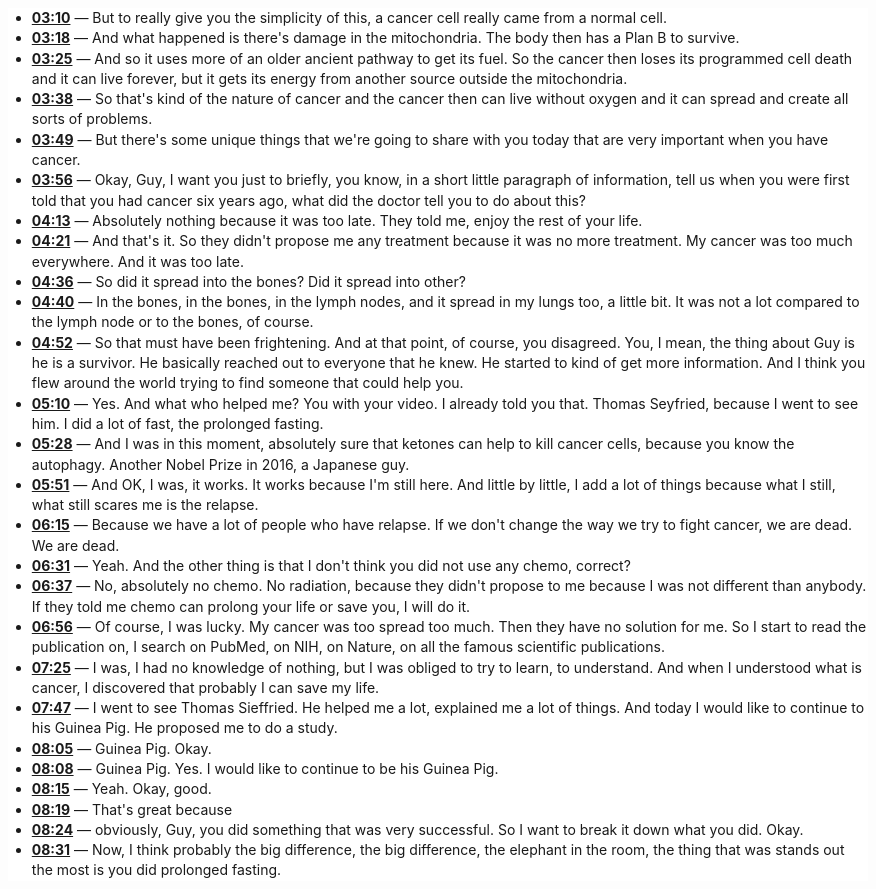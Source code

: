 - **[03:10](https://www.youtube.com/watch?v=7yszU0-Molc&t=190s)** — But to really give you the simplicity of this, a cancer cell really came from a normal cell.
- **[03:18](https://www.youtube.com/watch?v=7yszU0-Molc&t=198s)** — And what happened is there's damage in the mitochondria. The body then has a Plan B to survive.
- **[03:25](https://www.youtube.com/watch?v=7yszU0-Molc&t=205s)** — And so it uses more of an older ancient pathway to get its fuel. So the cancer then loses its programmed cell death and it can live forever, but it gets its energy from another source outside the mitochondria.
- **[03:38](https://www.youtube.com/watch?v=7yszU0-Molc&t=218s)** — So that's kind of the nature of cancer and the cancer then can live without oxygen and it can spread and create all sorts of problems.
- **[03:49](https://www.youtube.com/watch?v=7yszU0-Molc&t=229s)** — But there's some unique things that we're going to share with you today that are very important when you have cancer.
- **[03:56](https://www.youtube.com/watch?v=7yszU0-Molc&t=236s)** — Okay, Guy, I want you just to briefly, you know, in a short little paragraph of information, tell us when you were first told that you had cancer six years ago, what did the doctor tell you to do about this?
- **[04:13](https://www.youtube.com/watch?v=7yszU0-Molc&t=253s)** — Absolutely nothing because it was too late. They told me, enjoy the rest of your life.
- **[04:21](https://www.youtube.com/watch?v=7yszU0-Molc&t=261s)** — And that's it. So they didn't propose me any treatment because it was no more treatment. My cancer was too much everywhere. And it was too late.
- **[04:36](https://www.youtube.com/watch?v=7yszU0-Molc&t=276s)** — So did it spread into the bones? Did it spread into other?
- **[04:40](https://www.youtube.com/watch?v=7yszU0-Molc&t=280s)** — In the bones, in the bones, in the lymph nodes, and it spread in my lungs too, a little bit. It was not a lot compared to the lymph node or to the bones, of course.
- **[04:52](https://www.youtube.com/watch?v=7yszU0-Molc&t=292s)** — So that must have been frightening. And at that point, of course, you disagreed. You, I mean, the thing about Guy is he is a survivor. He basically reached out to everyone that he knew. He started to kind of get more information. And I think you flew around the world trying to find someone that could help you.
- **[05:10](https://www.youtube.com/watch?v=7yszU0-Molc&t=310s)** — Yes. And what who helped me? You with your video. I already told you that. Thomas Seyfried, because I went to see him. I did a lot of fast, the prolonged fasting.
- **[05:28](https://www.youtube.com/watch?v=7yszU0-Molc&t=328s)** — And I was in this moment, absolutely sure that ketones can help to kill cancer cells, because you know the autophagy. Another Nobel Prize in 2016, a Japanese guy.
- **[05:51](https://www.youtube.com/watch?v=7yszU0-Molc&t=351s)** — And OK, I was, it works. It works because I'm still here. And little by little, I add a lot of things because what I still, what still scares me is the relapse.
- **[06:15](https://www.youtube.com/watch?v=7yszU0-Molc&t=375s)** — Because we have a lot of people who have relapse. If we don't change the way we try to fight cancer, we are dead. We are dead.
- **[06:31](https://www.youtube.com/watch?v=7yszU0-Molc&t=391s)** — Yeah. And the other thing is that I don't think you did not use any chemo, correct?
- **[06:37](https://www.youtube.com/watch?v=7yszU0-Molc&t=397s)** — No, absolutely no chemo. No radiation, because they didn't propose to me because I was not different than anybody. If they told me chemo can prolong your life or save you, I will do it.
- **[06:56](https://www.youtube.com/watch?v=7yszU0-Molc&t=416s)** — Of course, I was lucky. My cancer was too spread too much. Then they have no solution for me. So I start to read the publication on, I search on PubMed, on NIH, on Nature, on all the famous scientific publications.
- **[07:25](https://www.youtube.com/watch?v=7yszU0-Molc&t=445s)** — I was, I had no knowledge of nothing, but I was obliged to try to learn, to understand. And when I understood what is cancer, I discovered that probably I can save my life.
- **[07:47](https://www.youtube.com/watch?v=7yszU0-Molc&t=467s)** — I went to see Thomas Sieffried. He helped me a lot, explained me a lot of things. And today I would like to continue to his Guinea Pig. He proposed me to do a study.
- **[08:05](https://www.youtube.com/watch?v=7yszU0-Molc&t=485s)** — Guinea Pig. Okay.
- **[08:08](https://www.youtube.com/watch?v=7yszU0-Molc&t=488s)** — Guinea Pig. Yes. I would like to continue to be his Guinea Pig.
- **[08:15](https://www.youtube.com/watch?v=7yszU0-Molc&t=495s)** — Yeah. Okay, good.
- **[08:19](https://www.youtube.com/watch?v=7yszU0-Molc&t=499s)** — That's great because
- **[08:24](https://www.youtube.com/watch?v=7yszU0-Molc&t=504s)** — obviously, Guy, you did something that was very successful. So I want to break it down what you did. Okay.
- **[08:31](https://www.youtube.com/watch?v=7yszU0-Molc&t=511s)** — Now, I think probably the big difference, the big difference, the elephant in the room, the thing that was stands out the most is you did prolonged fasting.